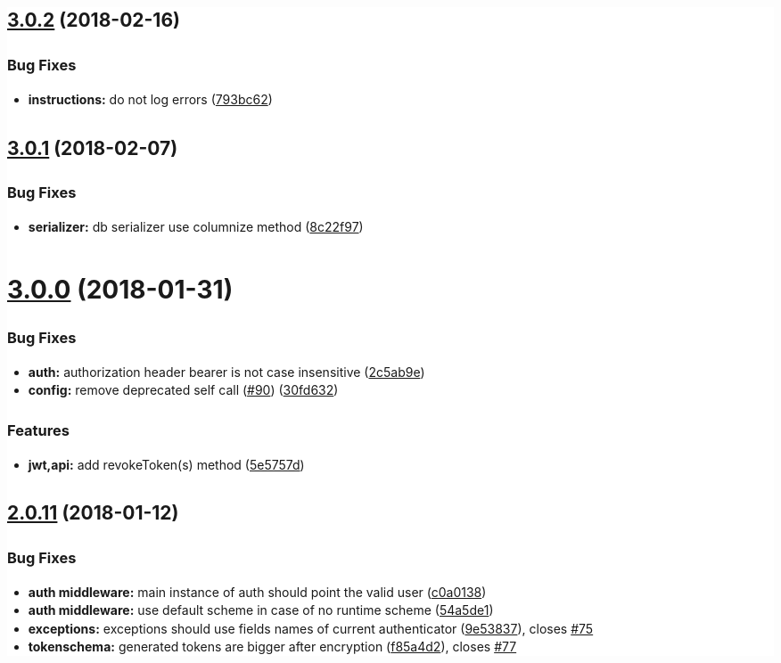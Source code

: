 

<a name="3.0.2"></a>
## [3.0.2](https://github.com/adonisjs/adonis-auth/compare/v3.0.1...v3.0.2) (2018-02-16)


### Bug Fixes

* **instructions:** do not log errors ([793bc62](https://github.com/adonisjs/adonis-auth/commit/793bc62))



<a name="3.0.1"></a>
## [3.0.1](https://github.com/adonisjs/adonis-auth/compare/v3.0.0...v3.0.1) (2018-02-07)


### Bug Fixes

* **serializer:** db serializer use columnize method ([8c22f97](https://github.com/adonisjs/adonis-auth/commit/8c22f97))



<a name="3.0.0"></a>
# [3.0.0](https://github.com/adonisjs/adonis-auth/compare/v2.0.11...v3.0.0) (2018-01-31)


### Bug Fixes

* **auth:** authorization header bearer is not case insensitive ([2c5ab9e](https://github.com/adonisjs/adonis-auth/commit/2c5ab9e))
* **config:** remove deprecated self call ([#90](https://github.com/adonisjs/adonis-auth/issues/90)) ([30fd632](https://github.com/adonisjs/adonis-auth/commit/30fd632))


### Features

* **jwt,api:** add revokeToken(s) method ([5e5757d](https://github.com/adonisjs/adonis-auth/commit/5e5757d))



<a name="2.0.11"></a>
## [2.0.11](https://github.com/adonisjs/adonis-auth/compare/v2.0.10...v2.0.11) (2018-01-12)


### Bug Fixes

* **auth middleware:** main instance of auth should point the valid user ([c0a0138](https://github.com/adonisjs/adonis-auth/commit/c0a0138))
* **auth middleware:** use default scheme in case of no runtime scheme ([54a5de1](https://github.com/adonisjs/adonis-auth/commit/54a5de1))
* **exceptions:** exceptions should use fields names of current authenticator ([9e53837](https://github.com/adonisjs/adonis-auth/commit/9e53837)), closes [#75](https://github.com/adonisjs/adonis-auth/issues/75)
* **tokenschema:** generated tokens are bigger after encryption ([f85a4d2](https://github.com/adonisjs/adonis-auth/commit/f85a4d2)), closes [#77](https://github.com/adonisjs/adonis-auth/issues/77)
